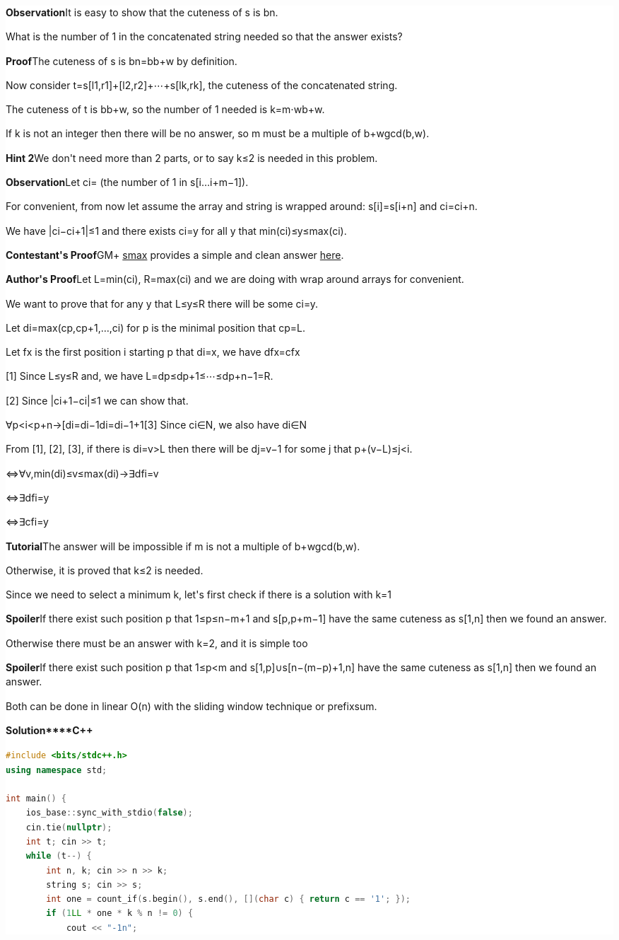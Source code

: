  **Observation**It is easy to show that the cuteness of s is bn.

What is the number of 1 in the concatenated string needed so that the answer exists?

 **Proof**The cuteness of s is bn=bb+w by definition.

Now consider t=s[l1,r1]+[l2,r2]+⋯+s[lk,rk], the cuteness of the concatenated string.

The cuteness of t is bb+w, so the number of 1 needed is k=m⋅wb+w.

If k is not an integer then there will be no answer, so m must be a multiple of b+wgcd(b,w).

 **Hint 2**We don't need more than 2 parts, or to say k≤2 is needed in this problem.

 **Observation**Let ci= (the number of 1 in s[i…i+m−1]).

For convenient, from now let assume the array and string is wrapped around: s[i]=s[i+n] and ci=ci+n.

We have |ci−ci+1|≤1 and there exists ci=y for all y that min(ci)≤y≤max(ci).

 **Contestant's Proof**GM+ [smax](https://codeforces.com/profile/smax "Grandmaster smax") provides a simple and clean answer [here](Tutorial_(en).md?#comment-899678).

 **Author's Proof**Let L=min(ci), R=max(ci) and we are doing with wrap around arrays for convenient.

We want to prove that for any y that L≤y≤R there will be some ci=y.

Let di=max(cp,cp+1,…,ci) for p is the minimal position that cp=L.

Let fx is the first position i starting p that di=x, we have dfx=cfx

[1] Since L≤y≤R and, we have L=dp≤dp+1≤⋯≤dp+n−1=R.

[2] Since |ci+1−ci|≤1 we can show that.

 ∀p<i<p+n→[di=di−1di=di−1+1[3] Since ci∈N, we also have di∈N

From [1], [2], [3], if there is di=v>L then there will be dj=v−1 for some j that p+(v−L)≤j<i.

⇔∀v,min(di)≤v≤max(di)→∃dfi=v

⇔∃dfi=y

⇔∃cfi=y

 **Tutorial**The answer will be impossible if m is not a multiple of b+wgcd(b,w).

Otherwise, it is proved that k≤2 is needed.

Since we need to select a minimum k, let's first check if there is a solution with k=1

 **Spoiler**If there exist such position p that 1≤p≤n−m+1 and s[p,p+m−1] have the same cuteness as s[1,n] then we found an answer.

Otherwise there must be an answer with k=2, and it is simple too

 **Spoiler**If there exist such position p that 1≤p<m and s[1,p]∪s[n−(m−p)+1,n] have the same cuteness as s[1,n] then we found an answer.

Both can be done in linear O(n) with the sliding window technique or prefixsum.

 **Solution****C++**
```cpp
#include <bits/stdc++.h>
using namespace std;
 
int main() {
    ios_base::sync_with_stdio(false);
    cin.tie(nullptr);
    int t; cin >> t;
    while (t--) {
        int n, k; cin >> n >> k;
        string s; cin >> s;
        int one = count_if(s.begin(), s.end(), [](char c) { return c == '1'; });
        if (1LL * one * k % n != 0) {
            cout << "-1n";
```